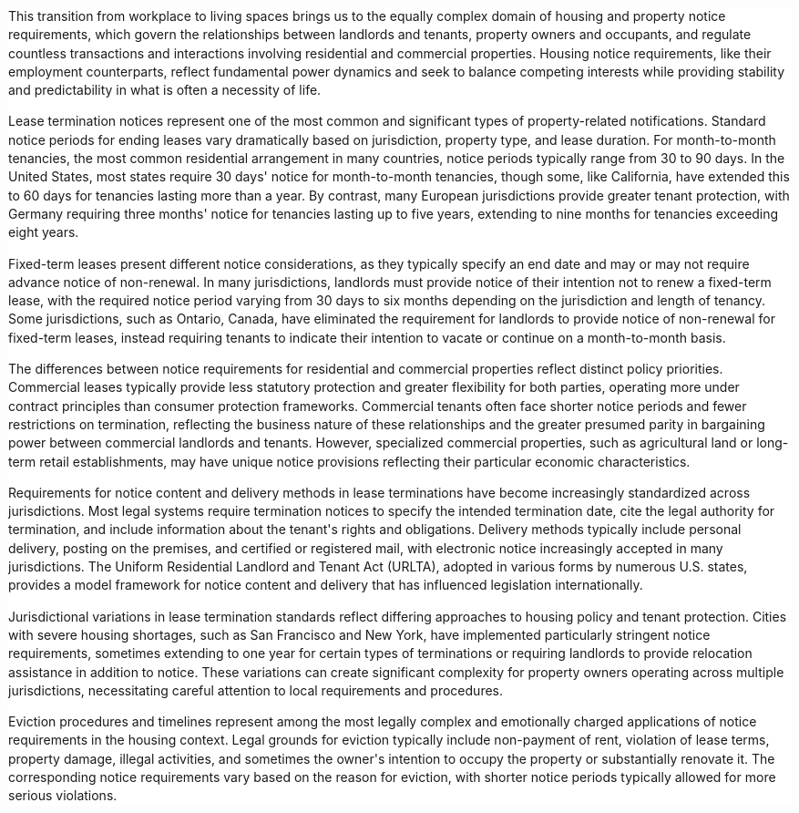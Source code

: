 This transition from workplace to living spaces brings us to the equally complex domain of housing and property notice requirements, which govern the relationships between landlords and tenants, property owners and occupants, and regulate countless transactions and interactions involving residential and commercial properties. Housing notice requirements, like their employment counterparts, reflect fundamental power dynamics and seek to balance competing interests while providing stability and predictability in what is often a necessity of life.

Lease termination notices represent one of the most common and significant types of property-related notifications. Standard notice periods for ending leases vary dramatically based on jurisdiction, property type, and lease duration. For month-to-month tenancies, the most common residential arrangement in many countries, notice periods typically range from 30 to 90 days. In the United States, most states require 30 days' notice for month-to-month tenancies, though some, like California, have extended this to 60 days for tenancies lasting more than a year. By contrast, many European jurisdictions provide greater tenant protection, with Germany requiring three months' notice for tenancies lasting up to five years, extending to nine months for tenancies exceeding eight years.

Fixed-term leases present different notice considerations, as they typically specify an end date and may or may not require advance notice of non-renewal. In many jurisdictions, landlords must provide notice of their intention not to renew a fixed-term lease, with the required notice period varying from 30 days to six months depending on the jurisdiction and length of tenancy. Some jurisdictions, such as Ontario, Canada, have eliminated the requirement for landlords to provide notice of non-renewal for fixed-term leases, instead requiring tenants to indicate their intention to vacate or continue on a month-to-month basis.

The differences between notice requirements for residential and commercial properties reflect distinct policy priorities. Commercial leases typically provide less statutory protection and greater flexibility for both parties, operating more under contract principles than consumer protection frameworks. Commercial tenants often face shorter notice periods and fewer restrictions on termination, reflecting the business nature of these relationships and the greater presumed parity in bargaining power between commercial landlords and tenants. However, specialized commercial properties, such as agricultural land or long-term retail establishments, may have unique notice provisions reflecting their particular economic characteristics.

Requirements for notice content and delivery methods in lease terminations have become increasingly standardized across jurisdictions. Most legal systems require termination notices to specify the intended termination date, cite the legal authority for termination, and include information about the tenant's rights and obligations. Delivery methods typically include personal delivery, posting on the premises, and certified or registered mail, with electronic notice increasingly accepted in many jurisdictions. The Uniform Residential Landlord and Tenant Act (URLTA), adopted in various forms by numerous U.S. states, provides a model framework for notice content and delivery that has influenced legislation internationally.

Jurisdictional variations in lease termination standards reflect differing approaches to housing policy and tenant protection. Cities with severe housing shortages, such as San Francisco and New York, have implemented particularly stringent notice requirements, sometimes extending to one year for certain types of terminations or requiring landlords to provide relocation assistance in addition to notice. These variations can create significant complexity for property owners operating across multiple jurisdictions, necessitating careful attention to local requirements and procedures.

Eviction procedures and timelines represent among the most legally complex and emotionally charged applications of notice requirements in the housing context. Legal grounds for eviction typically include non-payment of rent, violation of lease terms, property damage, illegal activities, and sometimes the owner's intention to occupy the property or substantially renovate it. The corresponding notice requirements vary based on the reason for eviction, with shorter notice periods typically allowed for more serious violations.
